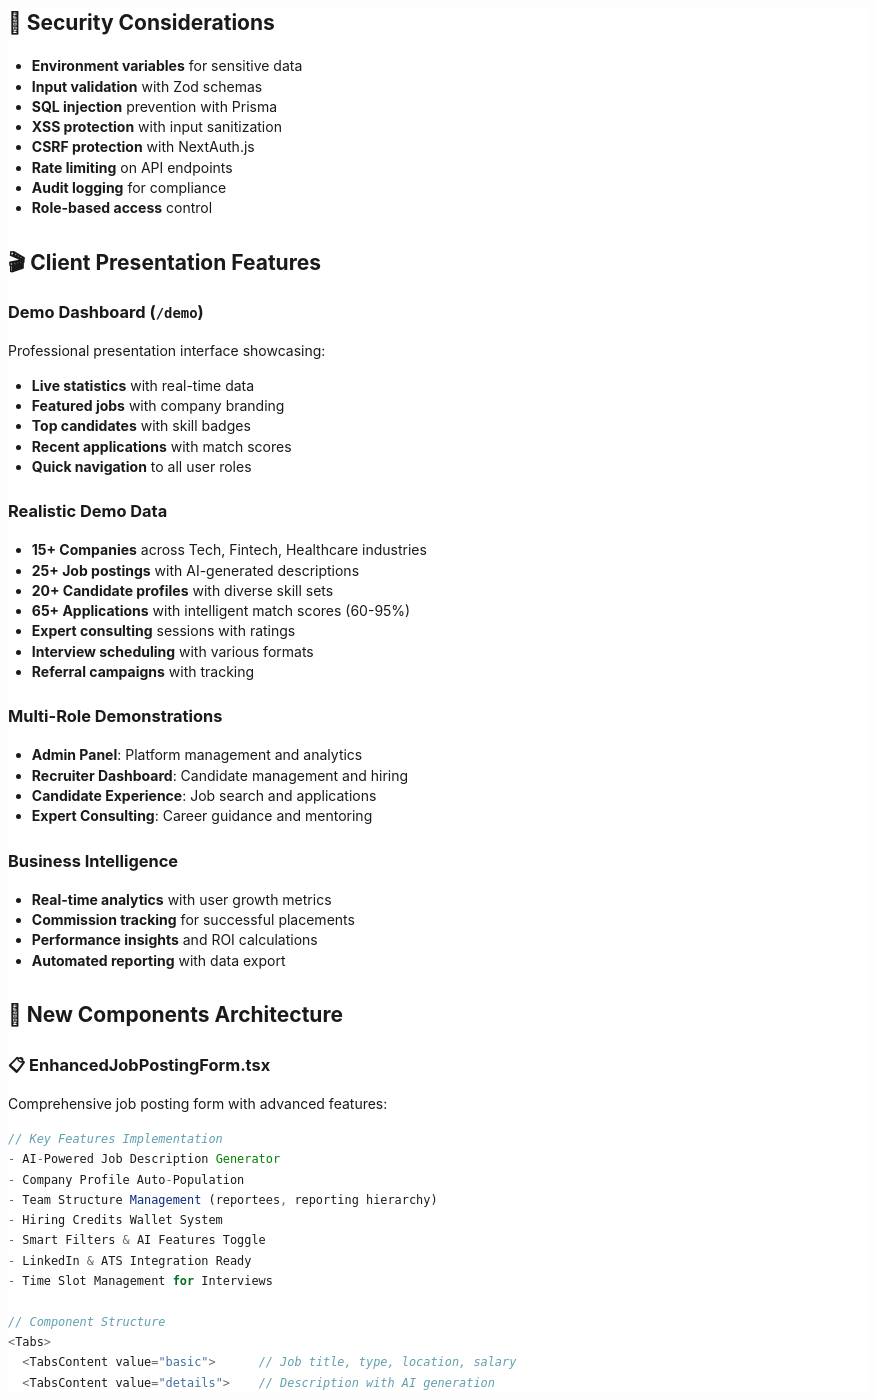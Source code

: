 ## 🔐 Security Considerations

- **Environment variables** for sensitive data
- **Input validation** with Zod schemas
- **SQL injection** prevention with Prisma
- **XSS protection** with input sanitization
- **CSRF protection** with NextAuth.js
- **Rate limiting** on API endpoints
- **Audit logging** for compliance
- **Role-based access** control

## 🎬 Client Presentation Features

### **Demo Dashboard** (`/demo`)
Professional presentation interface showcasing:
- **Live statistics** with real-time data
- **Featured jobs** with company branding
- **Top candidates** with skill badges
- **Recent applications** with match scores
- **Quick navigation** to all user roles

### **Realistic Demo Data**
- **15+ Companies** across Tech, Fintech, Healthcare industries
- **25+ Job postings** with AI-generated descriptions
- **20+ Candidate profiles** with diverse skill sets
- **65+ Applications** with intelligent match scores (60-95%)
- **Expert consulting** sessions with ratings
- **Interview scheduling** with various formats
- **Referral campaigns** with tracking

### **Multi-Role Demonstrations**
- **Admin Panel**: Platform management and analytics
- **Recruiter Dashboard**: Candidate management and hiring
- **Candidate Experience**: Job search and applications
- **Expert Consulting**: Career guidance and mentoring

### **Business Intelligence**
- **Real-time analytics** with user growth metrics
- **Commission tracking** for successful placements
- **Performance insights** and ROI calculations
- **Automated reporting** with data export

## 🔧 **New Components Architecture**

### 📋 **EnhancedJobPostingForm.tsx**
Comprehensive job posting form with advanced features:

```typescript
// Key Features Implementation
- AI-Powered Job Description Generator
- Company Profile Auto-Population
- Team Structure Management (reportees, reporting hierarchy)
- Hiring Credits Wallet System
- Smart Filters & AI Features Toggle
- LinkedIn & ATS Integration Ready
- Time Slot Management for Interviews

// Component Structure
<Tabs>
  <TabsContent value="basic">      // Job title, type, location, salary
  <TabsContent value="details">    // Description with AI generation
```